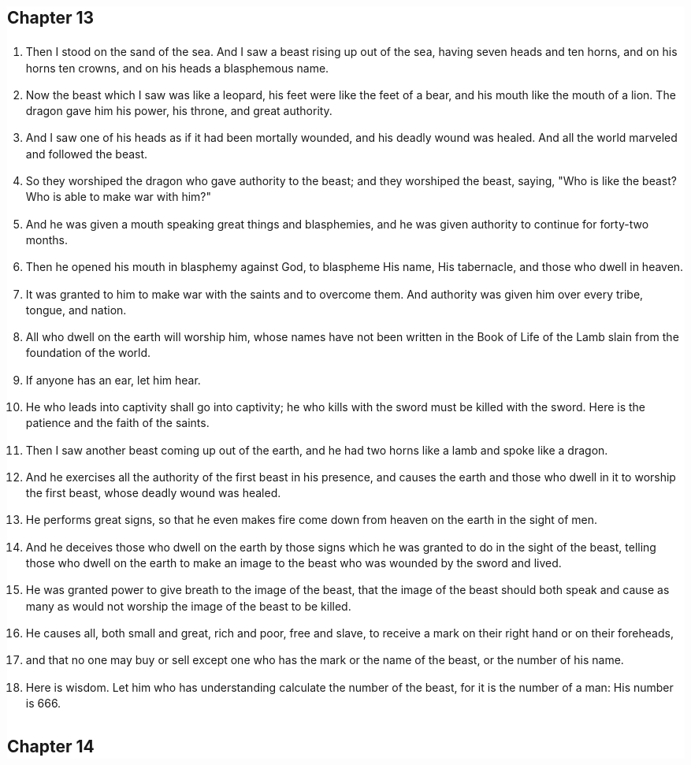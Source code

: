 ## Chapter 13

1. Then I stood on the sand of the sea. And I saw a beast rising up out of the sea, having seven heads and ten horns, and on his horns ten crowns, and on his heads a blasphemous name.

2. Now the beast which I saw was like a leopard, his feet were like the feet of a bear, and his mouth like the mouth of a lion. The dragon gave him his power, his throne, and great authority.

3. And I saw one of his heads as if it had been mortally wounded, and his deadly wound was healed. And all the world marveled and followed the beast.

4. So they worshiped the dragon who gave authority to the beast; and they worshiped the beast, saying, "Who is like the beast? Who is able to make war with him?"

5. And he was given a mouth speaking great things and blasphemies, and he was given authority to continue for forty-two months.

6. Then he opened his mouth in blasphemy against God, to blaspheme His name, His tabernacle, and those who dwell in heaven.

7. It was granted to him to make war with the saints and to overcome them. And authority was given him over every tribe, tongue, and nation.

8. All who dwell on the earth will worship him, whose names have not been written in the Book of Life of the Lamb slain from the foundation of the world.

9. If anyone has an ear, let him hear.

10. He who leads into captivity shall go into captivity; he who kills with the sword must be killed with the sword. Here is the patience and the faith of the saints.

11. Then I saw another beast coming up out of the earth, and he had two horns like a lamb and spoke like a dragon.

12. And he exercises all the authority of the first beast in his presence, and causes the earth and those who dwell in it to worship the first beast, whose deadly wound was healed.

13. He performs great signs, so that he even makes fire come down from heaven on the earth in the sight of men.

14. And he deceives those who dwell on the earth by those signs which he was granted to do in the sight of the beast, telling those who dwell on the earth to make an image to the beast who was wounded by the sword and lived.

15. He was granted power to give breath to the image of the beast, that the image of the beast should both speak and cause as many as would not worship the image of the beast to be killed.

16. He causes all, both small and great, rich and poor, free and slave, to receive a mark on their right hand or on their foreheads,

17. and that no one may buy or sell except one who has the mark or the name of the beast, or the number of his name.

18. Here is wisdom. Let him who has understanding calculate the number of the beast, for it is the number of a man: His number is 666.

## Chapter 14
